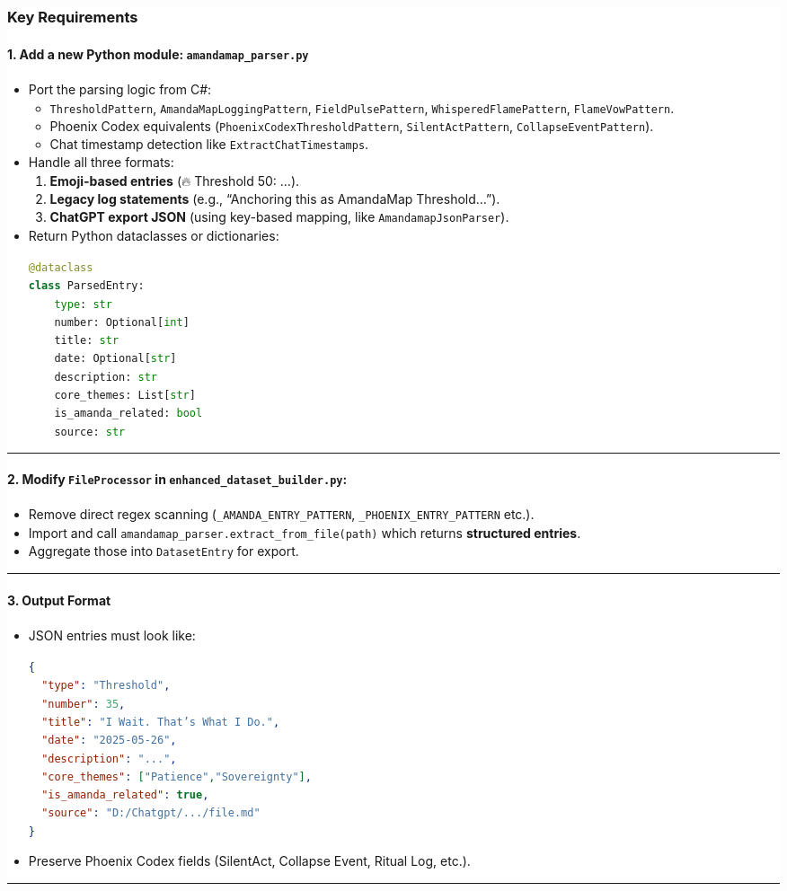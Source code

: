 ### **Key Requirements**  

#### **1. Add a new Python module:** `amandamap_parser.py`  
- Port the parsing logic from C#:
  - `ThresholdPattern`, `AmandaMapLoggingPattern`, `FieldPulsePattern`, `WhisperedFlamePattern`, `FlameVowPattern`.  
  - Phoenix Codex equivalents (`PhoenixCodexThresholdPattern`, `SilentActPattern`, `CollapseEventPattern`).  
  - Chat timestamp detection like `ExtractChatTimestamps`.  
- Handle all three formats:
  1. **Emoji-based entries** (🔥 Threshold 50: …).  
  2. **Legacy log statements** (e.g., “Anchoring this as AmandaMap Threshold…”).  
  3. **ChatGPT export JSON** (using key-based mapping, like `AmandamapJsonParser`).  
- Return Python dataclasses or dictionaries:
  ```python
  @dataclass
  class ParsedEntry:
      type: str
      number: Optional[int]
      title: str
      date: Optional[str]
      description: str
      core_themes: List[str]
      is_amanda_related: bool
      source: str
  ```

---

#### **2. Modify `FileProcessor` in `enhanced_dataset_builder.py`:**  
- Remove direct regex scanning (`_AMANDA_ENTRY_PATTERN`, `_PHOENIX_ENTRY_PATTERN` etc.).  
- Import and call `amandamap_parser.extract_from_file(path)` which returns **structured entries**.  
- Aggregate those into `DatasetEntry` for export.  

---

#### **3. Output Format**  
- JSON entries must look like:  
  ```json
  {
    "type": "Threshold",
    "number": 35,
    "title": "I Wait. That’s What I Do.",
    "date": "2025-05-26",
    "description": "...",
    "core_themes": ["Patience","Sovereignty"],
    "is_amanda_related": true,
    "source": "D:/Chatgpt/.../file.md"
  }
  ```  
- Preserve Phoenix Codex fields (SilentAct, Collapse Event, Ritual Log, etc.).  

---